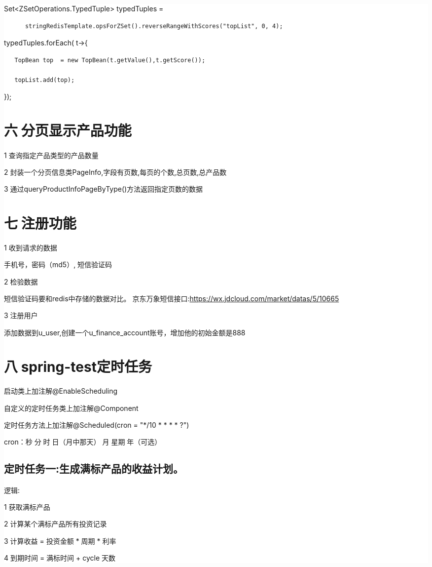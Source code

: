 Set<ZSetOperations.TypedTuple<String>> typedTuples =

          stringRedisTemplate.opsForZSet().reverseRangeWithScores("topList", 0, 4);

typedTuples.forEach( t->{

       TopBean top  = new TopBean(t.getValue(),t.getScore());
      
       topList.add(top);
   
});

# 六 分页显示产品功能

1 查询指定产品类型的产品数量

2 封装一个分页信息类PageInfo,字段有页数,每页的个数,总页数,总产品数

3 通过queryProductInfoPageByType()方法返回指定页数的数据

# 七 注册功能

1 收到请求的数据

手机号，密码（md5）, 短信验证码

2 检验数据

短信验证码要和redis中存储的数据对比。
京东万象短信接口:https://wx.jdcloud.com/market/datas/5/10665

3 注册用户

添加数据到u_user,创建一个u_finance_account账号，增加他的初始金额是888

# 八 spring-test定时任务

启动类上加注解@EnableScheduling

自定义的定时任务类上加注解@Component

定时任务方法上加注解@Scheduled(cron = "*/10 * * * * ?")


cron：秒    分    时    日（月中那天）   月    星期    年（可选）

## 定时任务一:生成满标产品的收益计划。

逻辑:

1 获取满标产品
  
2 计算某个满标产品所有投资记录

3 计算收益 = 投资金额 * 周期 * 利率

4 到期时间 = 满标时间 + cycle 天数
          